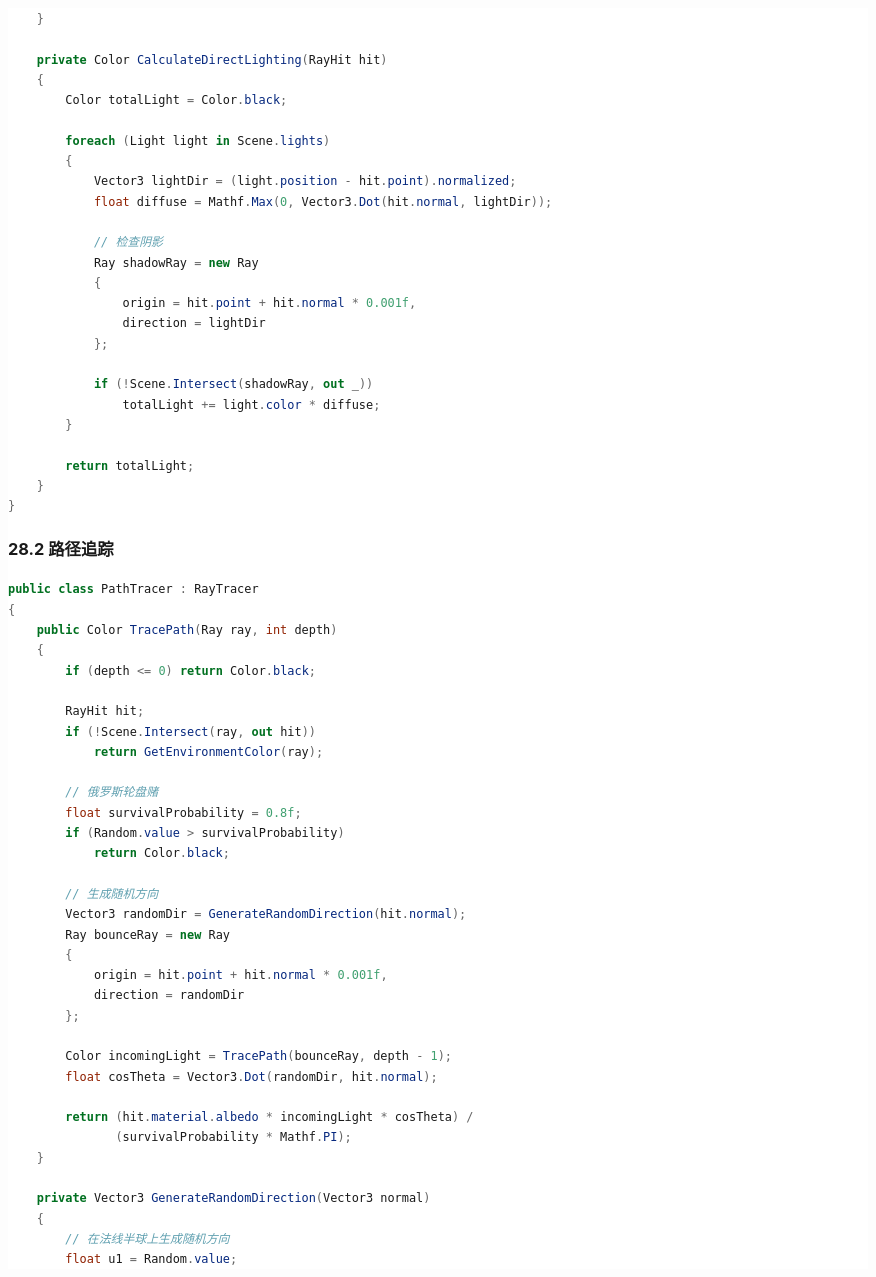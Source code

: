 ```csharp
    }
    
    private Color CalculateDirectLighting(RayHit hit)
    {
        Color totalLight = Color.black;
        
        foreach (Light light in Scene.lights)
        {
            Vector3 lightDir = (light.position - hit.point).normalized;
            float diffuse = Mathf.Max(0, Vector3.Dot(hit.normal, lightDir));
            
            // 检查阴影
            Ray shadowRay = new Ray
            {
                origin = hit.point + hit.normal * 0.001f,
                direction = lightDir
            };
            
            if (!Scene.Intersect(shadowRay, out _))
                totalLight += light.color * diffuse;
        }
        
        return totalLight;
    }
}
```

### 28.2 路径追踪
```csharp
public class PathTracer : RayTracer
{
    public Color TracePath(Ray ray, int depth)
    {
        if (depth <= 0) return Color.black;
        
        RayHit hit;
        if (!Scene.Intersect(ray, out hit))
            return GetEnvironmentColor(ray);
            
        // 俄罗斯轮盘赌
        float survivalProbability = 0.8f;
        if (Random.value > survivalProbability)
            return Color.black;
            
        // 生成随机方向
        Vector3 randomDir = GenerateRandomDirection(hit.normal);
        Ray bounceRay = new Ray
        {
            origin = hit.point + hit.normal * 0.001f,
            direction = randomDir
        };
        
        Color incomingLight = TracePath(bounceRay, depth - 1);
        float cosTheta = Vector3.Dot(randomDir, hit.normal);
        
        return (hit.material.albedo * incomingLight * cosTheta) / 
               (survivalProbability * Mathf.PI);
    }
    
    private Vector3 GenerateRandomDirection(Vector3 normal)
    {
        // 在法线半球上生成随机方向
        float u1 = Random.value;
```